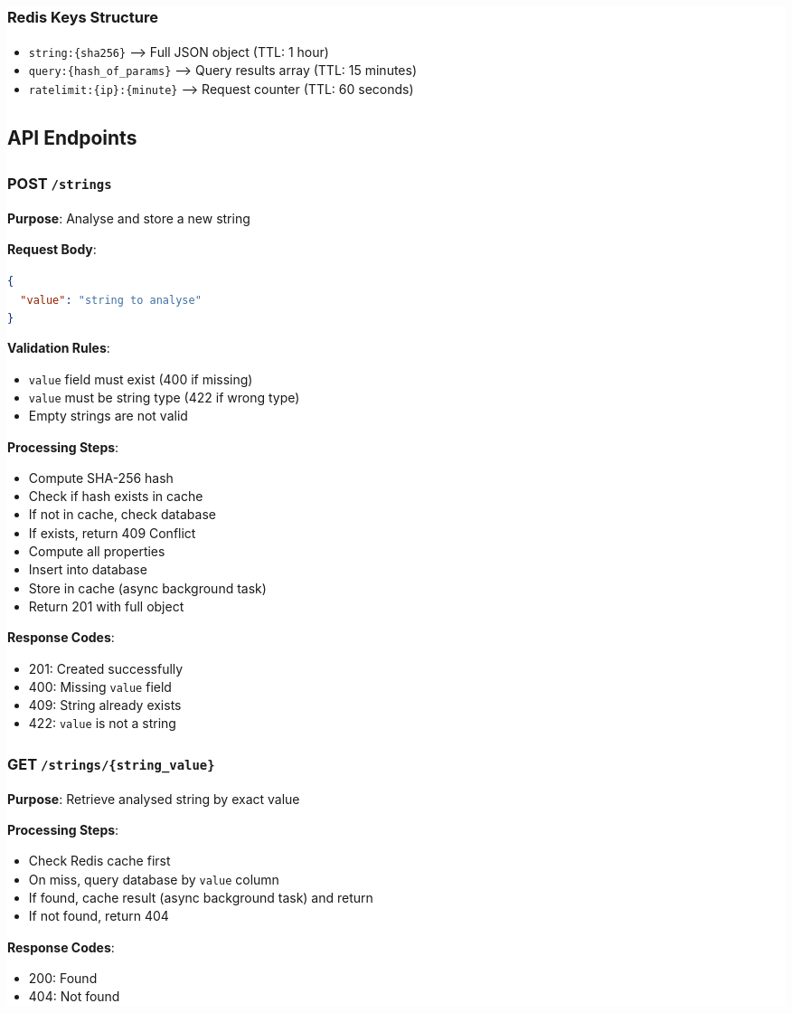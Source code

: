 ### Redis Keys Structure

- `string:{sha256}` ⟶ Full JSON object (TTL: 1 hour)
- `query:{hash_of_params}` ⟶ Query results array (TTL: 15 minutes)
- `ratelimit:{ip}:{minute}` ⟶ Request counter (TTL: 60 seconds)

## API Endpoints

### POST `/strings`

**Purpose**: Analyse and store a new string

**Request Body**:
```json
{
  "value": "string to analyse"
}
```

**Validation Rules**:
- `value` field must exist (400 if missing)
- `value` must be string type (422 if wrong type)
- Empty strings are not valid

**Processing Steps**:
- Compute SHA-256 hash
- Check if hash exists in cache
- If not in cache, check database
- If exists, return 409 Conflict
- Compute all properties
- Insert into database
- Store in cache (async background task)
- Return 201 with full object

**Response Codes**:
- 201: Created successfully
- 400: Missing `value` field
- 409: String already exists
- 422: `value` is not a string

### GET `/strings/{string_value}`

**Purpose**: Retrieve analysed string by exact value

**Processing Steps**:
- Check Redis cache first
- On miss, query database by `value` column
- If found, cache result (async background task) and return
- If not found, return 404

**Response Codes**:
- 200: Found
- 404: Not found
